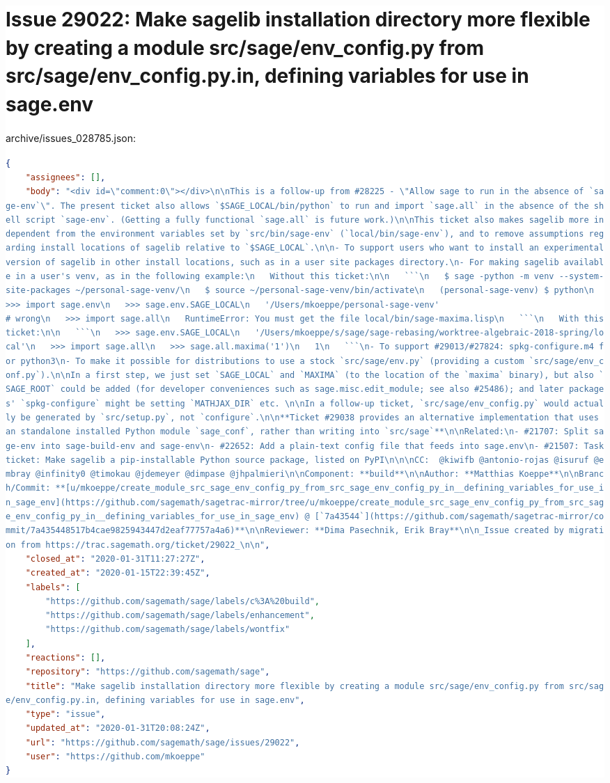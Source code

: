 # Issue 29022: Make sagelib installation directory more flexible by creating a module src/sage/env_config.py from src/sage/env_config.py.in, defining variables for use in sage.env

archive/issues_028785.json:
```json
{
    "assignees": [],
    "body": "<div id=\"comment:0\"></div>\n\nThis is a follow-up from #28225 - \"Allow sage to run in the absence of `sage-env`\". The present ticket also allows `$SAGE_LOCAL/bin/python` to run and import `sage.all` in the absence of the shell script `sage-env`. (Getting a fully functional `sage.all` is future work.)\n\nThis ticket also makes sagelib more independent from the environment variables set by `src/bin/sage-env` (`local/bin/sage-env`), and to remove assumptions regarding install locations of sagelib relative to `$SAGE_LOCAL`.\n\n- To support users who want to install an experimental version of sagelib in other install locations, such as in a user site packages directory.\n- For making sagelib available in a user's venv, as in the following example:\n   Without this ticket:\n\n   ```\n   $ sage -python -m venv --system-site-packages ~/personal-sage-venv/\n   $ source ~/personal-sage-venv/bin/activate\n   (personal-sage-venv) $ python\n   >>> import sage.env\n   >>> sage.env.SAGE_LOCAL\n   '/Users/mkoeppe/personal-sage-venv'                                     # wrong\n   >>> import sage.all\n   RuntimeError: You must get the file local/bin/sage-maxima.lisp\n   ```\n   With this ticket:\n\n   ```\n   >>> sage.env.SAGE_LOCAL\n   '/Users/mkoeppe/s/sage/sage-rebasing/worktree-algebraic-2018-spring/local'\n   >>> import sage.all\n   >>> sage.all.maxima('1')\n   1\n   ```\n- To support #29013/#27824: spkg-configure.m4 for python3\n- To make it possible for distributions to use a stock `src/sage/env.py` (providing a custom `src/sage/env_conf.py`).\n\nIn a first step, we just set `SAGE_LOCAL` and `MAXIMA` (to the location of the `maxima` binary), but also `SAGE_ROOT` could be added (for developer conveniences such as sage.misc.edit_module; see also #25486); and later packages' `spkg-configure` might be setting `MATHJAX_DIR` etc. \n\nIn a follow-up ticket, `src/sage/env_config.py` would actually be generated by `src/setup.py`, not `configure`.\n\n**Ticket #29038 provides an alternative implementation that uses an standalone installed Python module `sage_conf`, rather than writing into `src/sage`**\n\nRelated:\n- #21707: Split sage-env into sage-build-env and sage-env\n- #22652: Add a plain-text config file that feeds into sage.env\n- #21507: Task ticket: Make sagelib a pip-installable Python source package, listed on PyPI\n\n\nCC:  @kiwifb @antonio-rojas @isuruf @embray @infinity0 @timokau @jdemeyer @dimpase @jhpalmieri\n\nComponent: **build**\n\nAuthor: **Matthias Koeppe**\n\nBranch/Commit: **[u/mkoeppe/create_module_src_sage_env_config_py_from_src_sage_env_config_py_in__defining_variables_for_use_in_sage_env](https://github.com/sagemath/sagetrac-mirror/tree/u/mkoeppe/create_module_src_sage_env_config_py_from_src_sage_env_config_py_in__defining_variables_for_use_in_sage_env) @ [`7a43544`](https://github.com/sagemath/sagetrac-mirror/commit/7a435448517b4cae9825943447d2eaf77757a4a6)**\n\nReviewer: **Dima Pasechnik, Erik Bray**\n\n_Issue created by migration from https://trac.sagemath.org/ticket/29022_\n\n",
    "closed_at": "2020-01-31T11:27:27Z",
    "created_at": "2020-01-15T22:39:45Z",
    "labels": [
        "https://github.com/sagemath/sage/labels/c%3A%20build",
        "https://github.com/sagemath/sage/labels/enhancement",
        "https://github.com/sagemath/sage/labels/wontfix"
    ],
    "reactions": [],
    "repository": "https://github.com/sagemath/sage",
    "title": "Make sagelib installation directory more flexible by creating a module src/sage/env_config.py from src/sage/env_config.py.in, defining variables for use in sage.env",
    "type": "issue",
    "updated_at": "2020-01-31T20:08:24Z",
    "url": "https://github.com/sagemath/sage/issues/29022",
    "user": "https://github.com/mkoeppe"
}
```
<div id="comment:0"></div>
